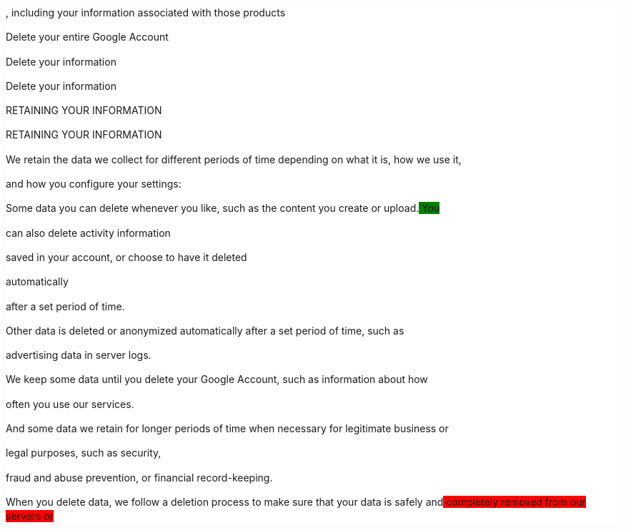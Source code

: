 
, including your information associated with those products


Delete your entire Google Account


Delete your information


Delete your information



RETAINING YOUR INFORMATION


RETAINING YOUR INFORMATION


We retain the data we collect for different periods of time depending on what it is, how we use it,


and how you configure your settings:


Some data you can delete whenever you like, such as the content you create or upload</span>.<span style="background-color: green;"> You


can also delete activity information


 saved in your account, or choose to have it deleted


automatically


 after a set period of time.</span>


Other data is deleted or anonymized automatically after a set period of time, such as<span style="background-color: red;"> </span><span style="background-color: green;">


</span>advertising data in server logs.


We keep some data until you delete your Google Account, such as information about how<span style="background-color: red;"> </span><span style="background-color: green;">


</span>often you use our services.


And some data we retain for longer periods of time when necessary for legitimate business or<span style="background-color: red;"> </span><span style="background-color: green;">


</span>legal purposes, such as security,<span style="background-color: green;"> </span><span style="background-color: red;">


</span>fraud and abuse prevention, or financial record-keeping.


When you delete data, we follow a deletion process to make sure that your data is safely and<span style="background-color: red;"> completely removed from our servers or</span>
